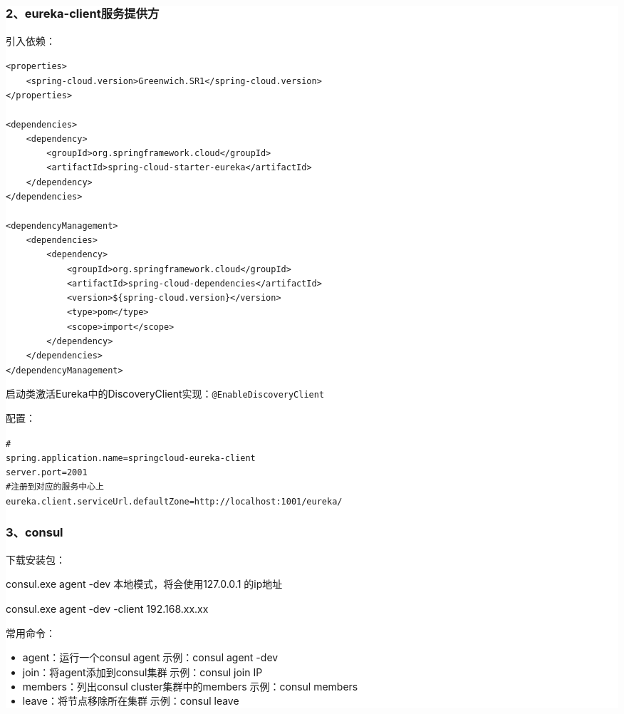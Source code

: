 <a name="related-springcloud-eureka-client"></a>
### 2、eureka-client服务提供方

引入依赖：
```text
<properties>
    <spring-cloud.version>Greenwich.SR1</spring-cloud.version>
</properties>
 
<dependencies>
    <dependency>
        <groupId>org.springframework.cloud</groupId>
        <artifactId>spring-cloud-starter-eureka</artifactId>
    </dependency>
</dependencies>
 
<dependencyManagement>
    <dependencies>
        <dependency>
            <groupId>org.springframework.cloud</groupId>
            <artifactId>spring-cloud-dependencies</artifactId>
            <version>${spring-cloud.version}</version>
            <type>pom</type>
            <scope>import</scope>
        </dependency>
    </dependencies>
</dependencyManagement>
```

启动类激活Eureka中的DiscoveryClient实现：<code>@EnableDiscoveryClient</code>

配置：
```properties
#
spring.application.name=springcloud-eureka-client
server.port=2001
#注册到对应的服务中心上
eureka.client.serviceUrl.defaultZone=http://localhost:1001/eureka/
```

<a name="related-consul"></a>
### 3、consul

下载安装包：
 
consul.exe agent -dev 本地模式，将会使用127.0.0.1 的ip地址
 
consul.exe agent -dev -client 192.168.xx.xx  
 
常用命令：
- agent：运行一个consul agent 示例：consul agent -dev
- join：将agent添加到consul集群 示例：consul join IP
- members：列出consul cluster集群中的members 示例：consul members
- leave：将节点移除所在集群 示例：consul leave

